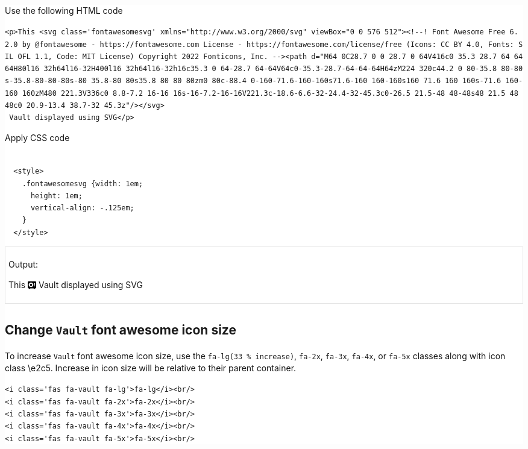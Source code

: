 Use the following HTML code
```
<p>This <svg class='fontawesomesvg' xmlns="http://www.w3.org/2000/svg" viewBox="0 0 576 512"><!--! Font Awesome Free 6.2.0 by @fontawesome - https://fontawesome.com License - https://fontawesome.com/license/free (Icons: CC BY 4.0, Fonts: SIL OFL 1.1, Code: MIT License) Copyright 2022 Fonticons, Inc. --><path d="M64 0C28.7 0 0 28.7 0 64V416c0 35.3 28.7 64 64 64H80l16 32h64l16-32H400l16 32h64l16-32h16c35.3 0 64-28.7 64-64V64c0-35.3-28.7-64-64-64H64zM224 320c44.2 0 80-35.8 80-80s-35.8-80-80-80s-80 35.8-80 80s35.8 80 80 80zm0 80c-88.4 0-160-71.6-160-160s71.6-160 160-160s160 71.6 160 160s-71.6 160-160 160zM480 221.3V336c0 8.8-7.2 16-16 16s-16-7.2-16-16V221.3c-18.6-6.6-32-24.4-32-45.3c0-26.5 21.5-48 48-48s48 21.5 48 48c0 20.9-13.4 38.7-32 45.3z"/></svg>
 Vault displayed using SVG</p>
```

Apply CSS code
```

  <style>
    .fontawesomesvg {width: 1em;
      height: 1em;
      vertical-align: -.125em;
    }
  </style>

```

<div style='border:1px solid rgba(0,0,0,.1);margin-bottom:10px;padding:5px;'>
<p>Output:</p>

  <style>
    .fontawesomesvg {width: 1em;
      height: 1em;
      vertical-align: -.125em;
    }
  </style>


<p>This <svg class='fontawesomesvg' xmlns="http://www.w3.org/2000/svg" viewBox="0 0 576 512"><path d="M64 0C28.7 0 0 28.7 0 64V416c0 35.3 28.7 64 64 64H80l16 32h64l16-32H400l16 32h64l16-32h16c35.3 0 64-28.7 64-64V64c0-35.3-28.7-64-64-64H64zM224 320c44.2 0 80-35.8 80-80s-35.8-80-80-80s-80 35.8-80 80s35.8 80 80 80zm0 80c-88.4 0-160-71.6-160-160s71.6-160 160-160s160 71.6 160 160s-71.6 160-160 160zM480 221.3V336c0 8.8-7.2 16-16 16s-16-7.2-16-16V221.3c-18.6-6.6-32-24.4-32-45.3c0-26.5 21.5-48 48-48s48 21.5 48 48c0 20.9-13.4 38.7-32 45.3z"/></svg>
 Vault displayed using SVG</p>
</div>

## Change `Vault` font awesome icon size
To increase `Vault` font awesome icon size, use the `fa-lg(33 % increase)`, `fa-2x`, `fa-3x`, `fa-4x`, or `fa-5x` classes along with icon class  \e2c5.
Increase in icon size will be relative to their parent container.
```
<i class='fas fa-vault fa-lg'>fa-lg</i><br/>
<i class='fas fa-vault fa-2x'>fa-2x</i><br/>
<i class='fas fa-vault fa-3x'>fa-3x</i><br/>
<i class='fas fa-vault fa-4x'>fa-4x</i><br/>
<i class='fas fa-vault fa-5x'>fa-5x</i><br/>

```
